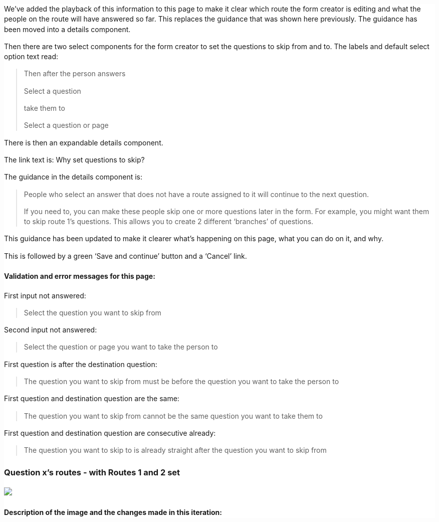 We’ve added the playback of this information to this page to make it clear which route the form creator is editing and what the people on the route will have answered so far. This replaces the guidance that was shown here previously. The guidance has been moved into a details component. 

Then there are two select components for the form creator to set the questions to skip from and to. The labels and default select option text read: 

> Then after the person answers
>
> Select a question
>
> take them to
>
> Select a question or page

There is then an expandable details component. 

The link text is: Why set questions to skip?

The guidance in the details component is: 

> People who select an answer that does not have a route assigned to it will continue to the next question.
>
> If you need to, you can make these people skip one or more questions later in the form. For example, you might want them to skip route 1’s questions. This allows you to create 2 different ‘branches’ of questions.

This guidance has been updated to make it clearer what’s happening on this page, what you can do on it, and why. 

This is followed by a green ‘Save and continue’ button and a ‘Cancel’ link.

#### Validation and error messages for this page: 

First input not answered: 
> Select the question you want to skip from

Second input not answered: 
> Select the question or page you want to take the person to

First question is after the destination question: 
> The question you want to skip from must be before the question you want to take the person to

First question and destination question are the same: 
> The question you want to skip from cannot be the same question you want to take them to

First question and destination question are consecutive already: 
> The question you want to skip to is already straight after the question you want to skip from

### Question x’s routes - with Routes 1 and 2 set

<img src="https://github.com/user-attachments/assets/202e0e3c-7bad-43e2-98f2-868c8b82cacb" width="500">

#### Description of the image and the changes made in this iteration: 
